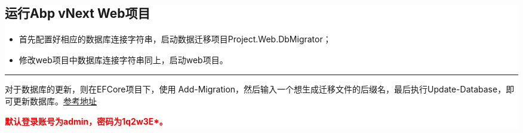 ## 运行Abp vNext Web项目

- 首先配置好相应的数据库连接字符串，启动数据迁移项目Project.Web.DbMigrator；

- 修改web项目中数据库连接字符串同上，启动web项目。

---------------

对于数据库的更新，则在EFCore项目下，使用 Add-Migration，然后输入一个想生成迁移文件的后缀名，最后执行Update-Database，即可更新数据库。[参考地址](https://docs.microsoft.com/zh-cn/ef/core/managing-schemas/migrations/?tabs=vs)

<span style="color:red;font-weight:bold">默认登录账号为admin，密码为1q2w3E*。</span>